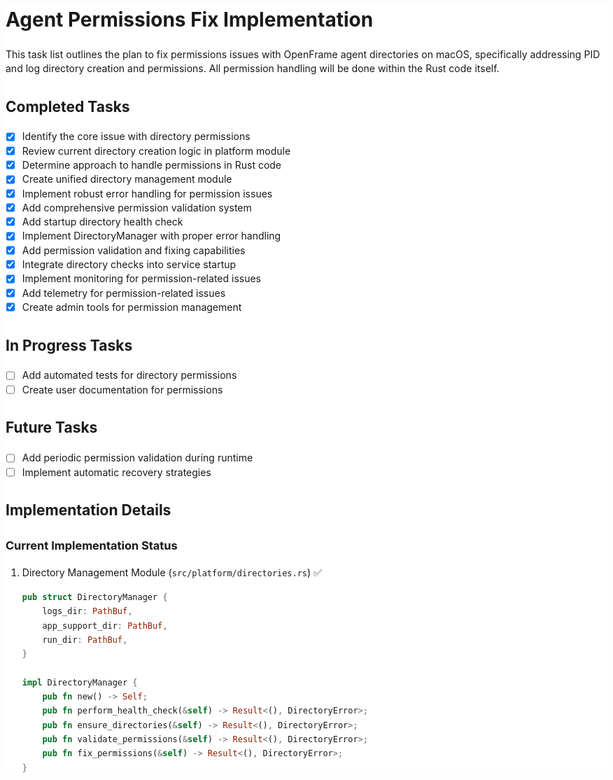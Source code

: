 # Agent Permissions Fix Implementation

This task list outlines the plan to fix permissions issues with OpenFrame agent directories on macOS, specifically addressing PID and log directory creation and permissions. All permission handling will be done within the Rust code itself.

## Completed Tasks

- [x] Identify the core issue with directory permissions
- [x] Review current directory creation logic in platform module
- [x] Determine approach to handle permissions in Rust code
- [x] Create unified directory management module
- [x] Implement robust error handling for permission issues
- [x] Add comprehensive permission validation system
- [x] Add startup directory health check
- [x] Implement DirectoryManager with proper error handling
- [x] Add permission validation and fixing capabilities
- [x] Integrate directory checks into service startup
- [x] Implement monitoring for permission-related issues
- [x] Add telemetry for permission-related issues
- [x] Create admin tools for permission management

## In Progress Tasks

- [ ] Add automated tests for directory permissions
- [ ] Create user documentation for permissions

## Future Tasks

- [ ] Add periodic permission validation during runtime
- [ ] Implement automatic recovery strategies

## Implementation Details

### Current Implementation Status

1. Directory Management Module (`src/platform/directories.rs`) ✅
   ```rust
   pub struct DirectoryManager {
       logs_dir: PathBuf,
       app_support_dir: PathBuf,
       run_dir: PathBuf,
   }
   
   impl DirectoryManager {
       pub fn new() -> Self;
       pub fn perform_health_check(&self) -> Result<(), DirectoryError>;
       pub fn ensure_directories(&self) -> Result<(), DirectoryError>;
       pub fn validate_permissions(&self) -> Result<(), DirectoryError>;
       pub fn fix_permissions(&self) -> Result<(), DirectoryError>;
   }
   ```
